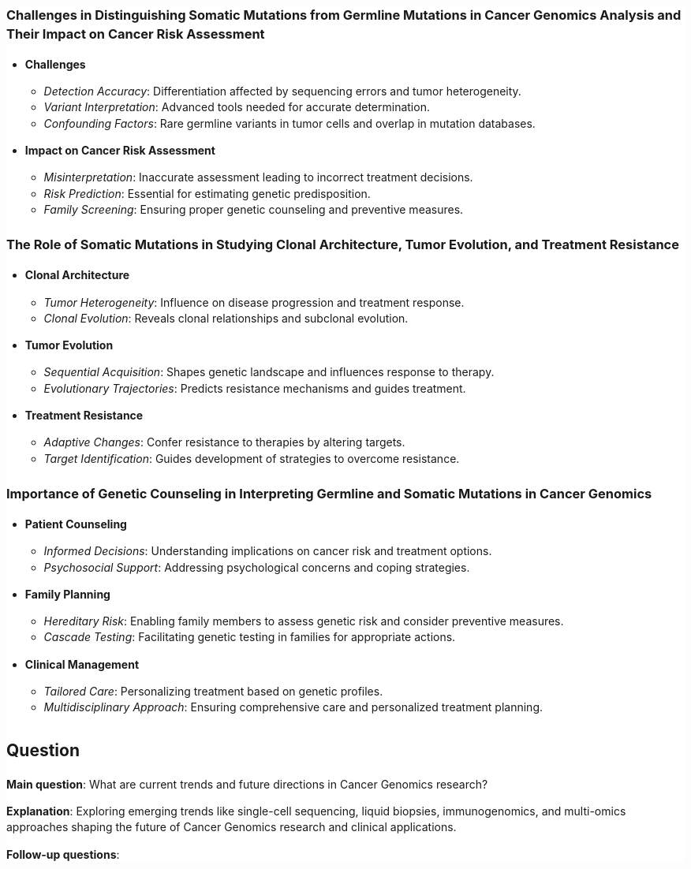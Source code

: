 ### Challenges in Distinguishing Somatic Mutations from Germline Mutations in Cancer Genomics Analysis and Their Impact on Cancer Risk Assessment

- **Challenges**
  - *Detection Accuracy*: Differentiation affected by sequencing errors and tumor heterogeneity.
  - *Variant Interpretation*: Advanced tools needed for accurate determination.
  - *Confounding Factors*: Rare germline variants in tumor cells and overlap in mutation databases.

- **Impact on Cancer Risk Assessment**
  - *Misinterpretation*: Inaccurate assessment leading to incorrect treatment decisions.
  - *Risk Prediction*: Essential for estimating genetic predisposition.
  - *Family Screening*: Ensuring proper genetic counseling and preventive measures.

### The Role of Somatic Mutations in Studying Clonal Architecture, Tumor Evolution, and Treatment Resistance

- **Clonal Architecture**
  - *Tumor Heterogeneity*: Influence on disease progression and treatment response.
  - *Clonal Evolution*: Reveals clonal relationships and subclonal evolution.

- **Tumor Evolution**
  - *Sequential Acquisition*: Shapes genetic landscape and influences response to therapy.
  - *Evolutionary Trajectories*: Predicts resistance mechanisms and guides treatment.

- **Treatment Resistance**
  - *Adaptive Changes*: Confer resistance to therapies by altering targets.
  - *Target Identification*: Guides development of strategies to overcome resistance.

### Importance of Genetic Counseling in Interpreting Germline and Somatic Mutations in Cancer Genomics

- **Patient Counseling**
  - *Informed Decisions*: Understanding implications on cancer risk and treatment options.
  - *Psychosocial Support*: Addressing psychological concerns and coping strategies.

- **Family Planning**
  - *Hereditary Risk*: Enabling family members to assess genetic risk and consider preventive measures.
  - *Cascade Testing*: Facilitating genetic testing in families for appropriate actions.

- **Clinical Management**
  - *Tailored Care*: Personalizing treatment based on genetic profiles.
  - *Multidisciplinary Approach*: Ensuring comprehensive care and personalized treatment planning.

## Question
**Main question**: What are current trends and future directions in Cancer Genomics research?

**Explanation**: Exploring emerging trends like single-cell sequencing, liquid biopsies, immunogenomics, and multi-omics approaches shaping the future of Cancer Genomics research and clinical applications.

**Follow-up questions**:

